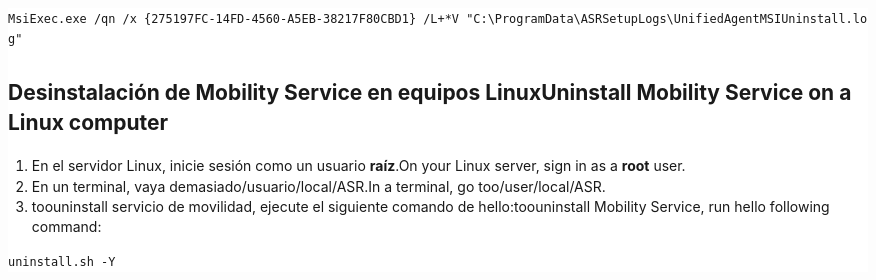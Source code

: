 ```
MsiExec.exe /qn /x {275197FC-14FD-4560-A5EB-38217F80CBD1} /L+*V "C:\ProgramData\ASRSetupLogs\UnifiedAgentMSIUninstall.log"
```

## <a name="uninstall-mobility-service-on-a-linux-computer"></a><span data-ttu-id="c9746-159">Desinstalación de Mobility Service en equipos Linux</span><span class="sxs-lookup"><span data-stu-id="c9746-159">Uninstall Mobility Service on a Linux computer</span></span>
1. <span data-ttu-id="c9746-160">En el servidor Linux, inicie sesión como un usuario **raíz**.</span><span class="sxs-lookup"><span data-stu-id="c9746-160">On your Linux server, sign in as a **root** user.</span></span>
2. <span data-ttu-id="c9746-161">En un terminal, vaya demasiado/usuario/local/ASR.</span><span class="sxs-lookup"><span data-stu-id="c9746-161">In a terminal, go too/user/local/ASR.</span></span>
3. <span data-ttu-id="c9746-162">toouninstall servicio de movilidad, ejecute el siguiente comando de hello:</span><span class="sxs-lookup"><span data-stu-id="c9746-162">toouninstall Mobility Service, run hello following command:</span></span>

```
uninstall.sh -Y
```
